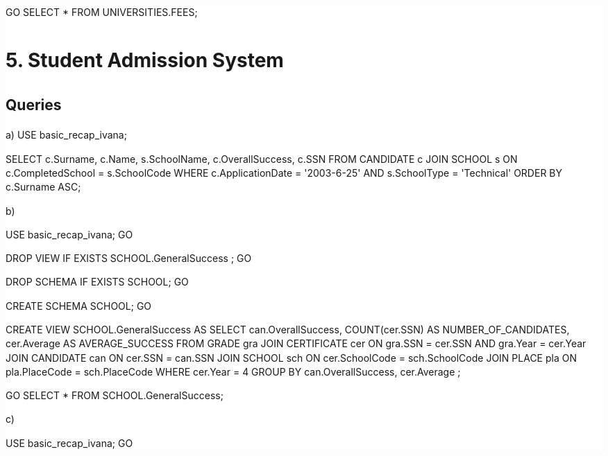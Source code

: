 GO
SELECT * FROM UNIVERSITIES.FEES;

# 5. Student Admission System
## Queries
a)
USE basic_recap_ivana;

SELECT c.Surname, c.Name, s.SchoolName, c.OverallSuccess, c.SSN
FROM CANDIDATE c
JOIN SCHOOL s
ON c.CompletedSchool = s.SchoolCode
WHERE c.ApplicationDate = '2003-6-25'
AND s.SchoolType = 'Technical'
ORDER BY c.Surname ASC;


b)

USE basic_recap_ivana;
GO

DROP VIEW IF EXISTS SCHOOL.GeneralSuccess ;
GO

DROP SCHEMA IF EXISTS SCHOOL;
GO

CREATE SCHEMA SCHOOL;
GO

CREATE VIEW SCHOOL.GeneralSuccess
AS
SELECT can.OverallSuccess, COUNT(cer.SSN) AS NUMBER_OF_CANDIDATES, cer.Average AS AVERAGE_SUCCESS
FROM GRADE gra
JOIN CERTIFICATE cer
ON gra.SSN = cer.SSN AND gra.Year = cer.Year
JOIN CANDIDATE can
ON cer.SSN = can.SSN
JOIN SCHOOL sch
ON cer.SchoolCode = sch.SchoolCode
JOIN PLACE pla
ON pla.PlaceCode = sch.PlaceCode
WHERE cer.Year = 4
GROUP BY can.OverallSuccess, cer.Average
;

GO
SELECT * FROM SCHOOL.GeneralSuccess;


c)

USE basic_recap_ivana;
GO
